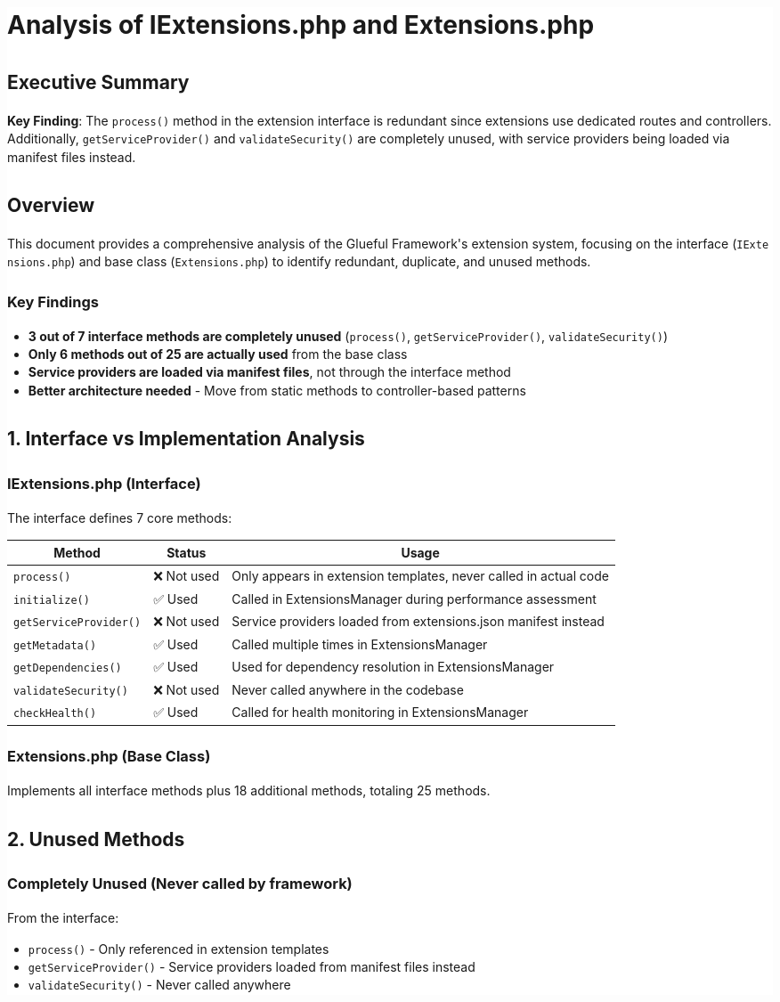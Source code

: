 # Analysis of IExtensions.php and Extensions.php

## Executive Summary

**Key Finding**: The `process()` method in the extension interface is redundant since extensions use dedicated routes and controllers. Additionally, `getServiceProvider()` and `validateSecurity()` are completely unused, with service providers being loaded via manifest files instead.

## Overview

This document provides a comprehensive analysis of the Glueful Framework's extension system, focusing on the interface (`IExtensions.php`) and base class (`Extensions.php`) to identify redundant, duplicate, and unused methods.

### Key Findings
- **3 out of 7 interface methods are completely unused** (`process()`, `getServiceProvider()`, `validateSecurity()`)
- **Only 6 methods out of 25 are actually used** from the base class
- **Service providers are loaded via manifest files**, not through the interface method
- **Better architecture needed** - Move from static methods to controller-based patterns

## 1. Interface vs Implementation Analysis

### IExtensions.php (Interface)
The interface defines 7 core methods:

| Method | Status | Usage |
|--------|--------|-------|
| `process()` | ❌ Not used | Only appears in extension templates, never called in actual code |
| `initialize()` | ✅ Used | Called in ExtensionsManager during performance assessment |
| `getServiceProvider()` | ❌ Not used | Service providers loaded from extensions.json manifest instead |
| `getMetadata()` | ✅ Used | Called multiple times in ExtensionsManager |
| `getDependencies()` | ✅ Used | Used for dependency resolution in ExtensionsManager |
| `validateSecurity()` | ❌ Not used | Never called anywhere in the codebase |
| `checkHealth()` | ✅ Used | Called for health monitoring in ExtensionsManager |

### Extensions.php (Base Class)
Implements all interface methods plus 18 additional methods, totaling 25 methods.

## 2. Unused Methods

### Completely Unused (Never called by framework)
From the interface:
- `process()` - Only referenced in extension templates
- `getServiceProvider()` - Service providers loaded from manifest files instead
- `validateSecurity()` - Never called anywhere
